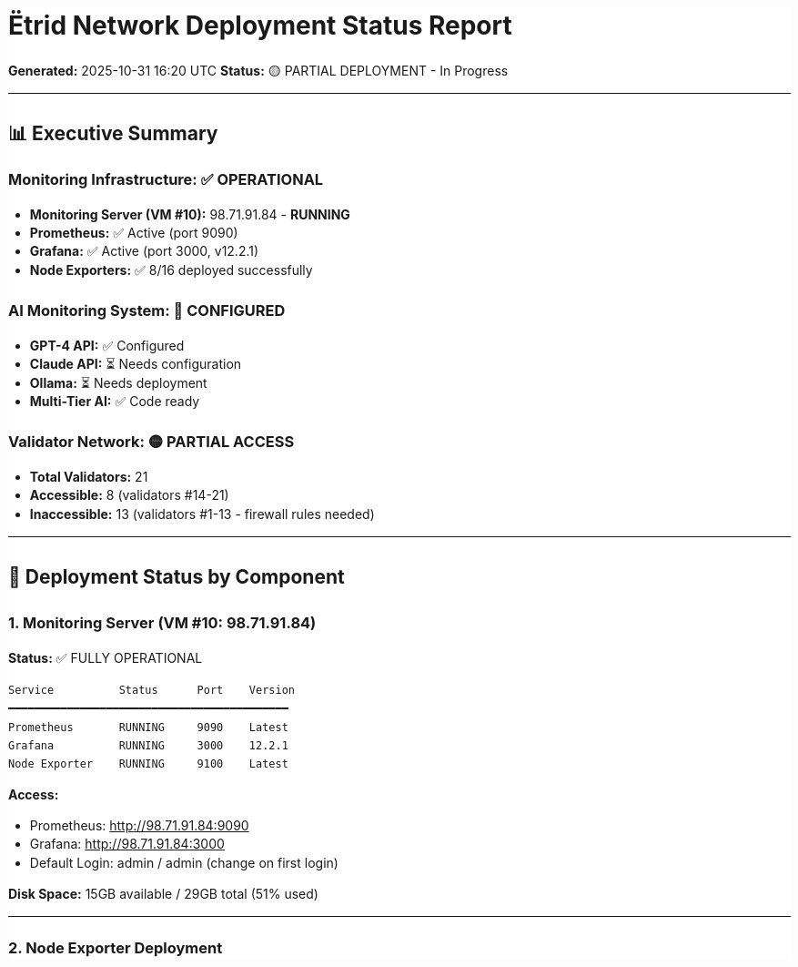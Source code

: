 # Ëtrid Network Deployment Status Report
**Generated:** 2025-10-31 16:20 UTC
**Status:** 🟡 PARTIAL DEPLOYMENT - In Progress

---

## 📊 Executive Summary

### Monitoring Infrastructure: ✅ OPERATIONAL
- **Monitoring Server (VM #10):** 98.71.91.84 - **RUNNING**
- **Prometheus:** ✅ Active (port 9090)
- **Grafana:** ✅ Active (port 3000, v12.2.1)
- **Node Exporters:** ✅ 8/16 deployed successfully

### AI Monitoring System: 🔧 CONFIGURED
- **GPT-4 API:** ✅ Configured
- **Claude API:** ⏳ Needs configuration
- **Ollama:** ⏳ Needs deployment
- **Multi-Tier AI:** ✅ Code ready

### Validator Network: 🟡 PARTIAL ACCESS
- **Total Validators:** 21
- **Accessible:** 8 (validators #14-21)
- **Inaccessible:** 13 (validators #1-13 - firewall rules needed)

---

## 🎯 Deployment Status by Component

### 1. Monitoring Server (VM #10: 98.71.91.84)

**Status:** ✅ FULLY OPERATIONAL

```
Service          Status      Port    Version
━━━━━━━━━━━━━━━━━━━━━━━━━━━━━━━━━━━━━━━━━━━
Prometheus       RUNNING     9090    Latest
Grafana          RUNNING     3000    12.2.1
Node Exporter    RUNNING     9100    Latest
```

**Access:**
- Prometheus: http://98.71.91.84:9090
- Grafana: http://98.71.91.84:3000
- Default Login: admin / admin (change on first login)

**Disk Space:** 15GB available / 29GB total (51% used)

---

### 2. Node Exporter Deployment
